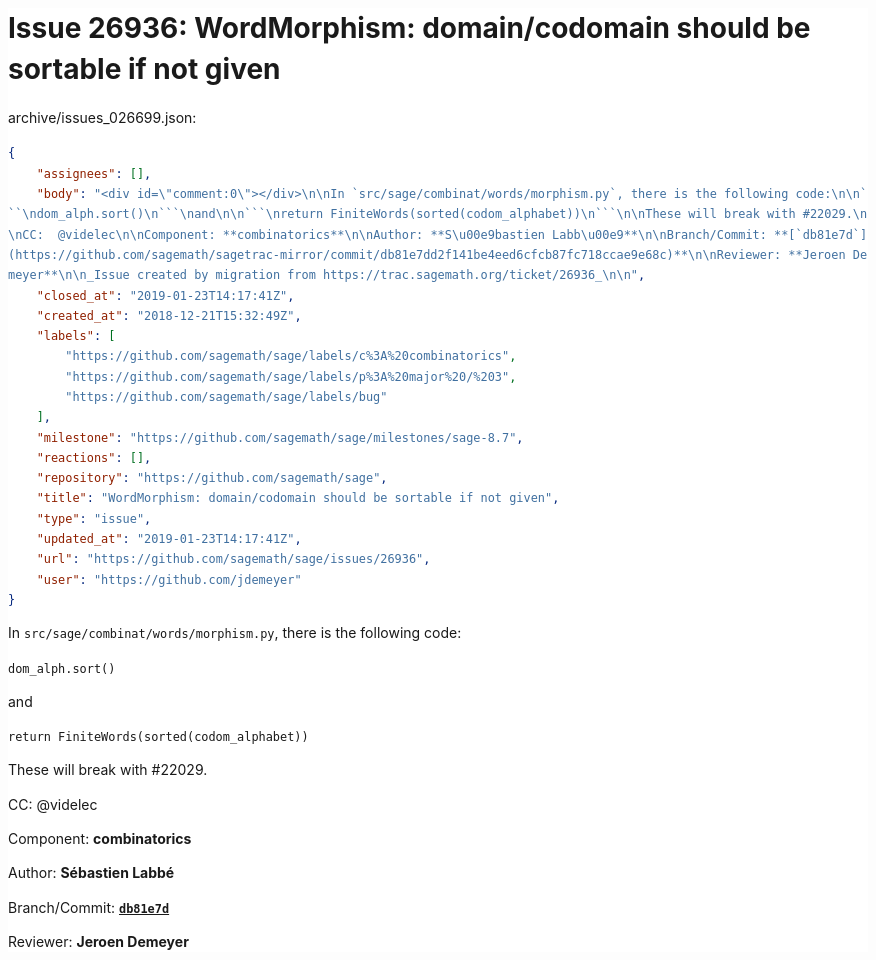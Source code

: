 # Issue 26936: WordMorphism: domain/codomain should be sortable if not given

archive/issues_026699.json:
```json
{
    "assignees": [],
    "body": "<div id=\"comment:0\"></div>\n\nIn `src/sage/combinat/words/morphism.py`, there is the following code:\n\n```\ndom_alph.sort()\n```\nand\n\n```\nreturn FiniteWords(sorted(codom_alphabet))\n```\n\nThese will break with #22029.\n\nCC:  @videlec\n\nComponent: **combinatorics**\n\nAuthor: **S\u00e9bastien Labb\u00e9**\n\nBranch/Commit: **[`db81e7d`](https://github.com/sagemath/sagetrac-mirror/commit/db81e7dd2f141be4eed6cfcb87fc718ccae9e68c)**\n\nReviewer: **Jeroen Demeyer**\n\n_Issue created by migration from https://trac.sagemath.org/ticket/26936_\n\n",
    "closed_at": "2019-01-23T14:17:41Z",
    "created_at": "2018-12-21T15:32:49Z",
    "labels": [
        "https://github.com/sagemath/sage/labels/c%3A%20combinatorics",
        "https://github.com/sagemath/sage/labels/p%3A%20major%20/%203",
        "https://github.com/sagemath/sage/labels/bug"
    ],
    "milestone": "https://github.com/sagemath/sage/milestones/sage-8.7",
    "reactions": [],
    "repository": "https://github.com/sagemath/sage",
    "title": "WordMorphism: domain/codomain should be sortable if not given",
    "type": "issue",
    "updated_at": "2019-01-23T14:17:41Z",
    "url": "https://github.com/sagemath/sage/issues/26936",
    "user": "https://github.com/jdemeyer"
}
```
<div id="comment:0"></div>

In `src/sage/combinat/words/morphism.py`, there is the following code:

```
dom_alph.sort()
```
and

```
return FiniteWords(sorted(codom_alphabet))
```

These will break with #22029.

CC:  @videlec

Component: **combinatorics**

Author: **Sébastien Labbé**

Branch/Commit: **[`db81e7d`](https://github.com/sagemath/sagetrac-mirror/commit/db81e7dd2f141be4eed6cfcb87fc718ccae9e68c)**

Reviewer: **Jeroen Demeyer**
